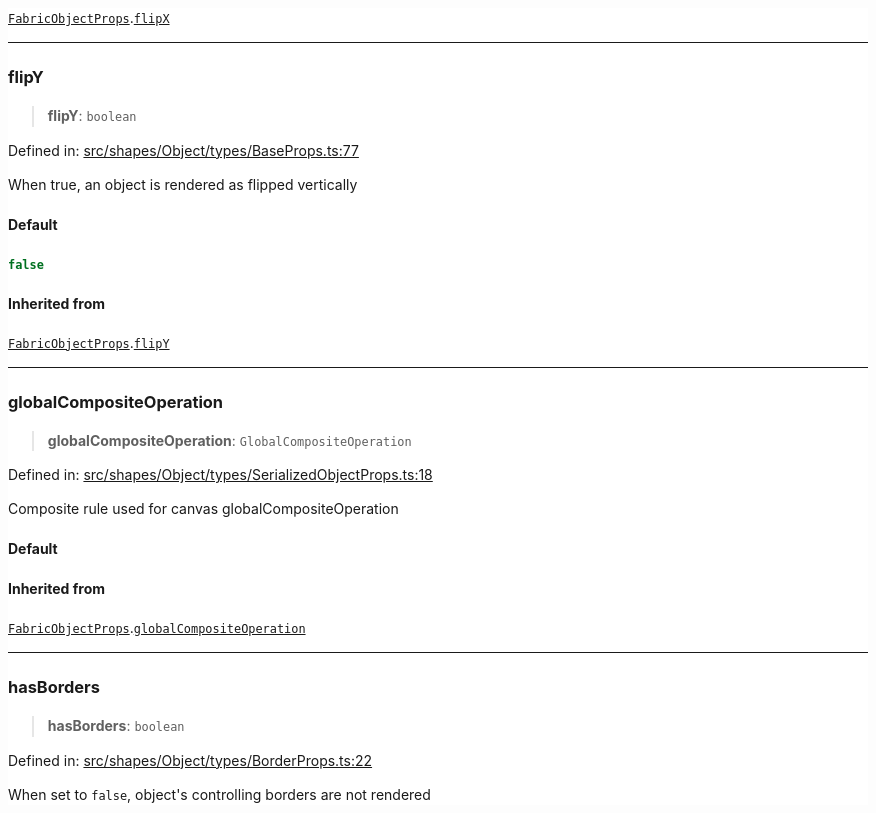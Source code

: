 [`FabricObjectProps`](/api/interfaces/fabricobjectprops/).[`flipX`](/api/interfaces/fabricobjectprops/#flipx)

***

### flipY

> **flipY**: `boolean`

Defined in: [src/shapes/Object/types/BaseProps.ts:77](https://github.com/fabricjs/fabric.js/blob/e114448a1bce9b68a3e1bba337bc0c83a35c1aa5/src/shapes/Object/types/BaseProps.ts#L77)

When true, an object is rendered as flipped vertically

#### Default

```ts
false
```

#### Inherited from

[`FabricObjectProps`](/api/interfaces/fabricobjectprops/).[`flipY`](/api/interfaces/fabricobjectprops/#flipy)

***

### globalCompositeOperation

> **globalCompositeOperation**: `GlobalCompositeOperation`

Defined in: [src/shapes/Object/types/SerializedObjectProps.ts:18](https://github.com/fabricjs/fabric.js/blob/e114448a1bce9b68a3e1bba337bc0c83a35c1aa5/src/shapes/Object/types/SerializedObjectProps.ts#L18)

Composite rule used for canvas globalCompositeOperation

#### Default

```ts

```

#### Inherited from

[`FabricObjectProps`](/api/interfaces/fabricobjectprops/).[`globalCompositeOperation`](/api/interfaces/fabricobjectprops/#globalcompositeoperation)

***

### hasBorders

> **hasBorders**: `boolean`

Defined in: [src/shapes/Object/types/BorderProps.ts:22](https://github.com/fabricjs/fabric.js/blob/e114448a1bce9b68a3e1bba337bc0c83a35c1aa5/src/shapes/Object/types/BorderProps.ts#L22)

When set to `false`, object's controlling borders are not rendered
